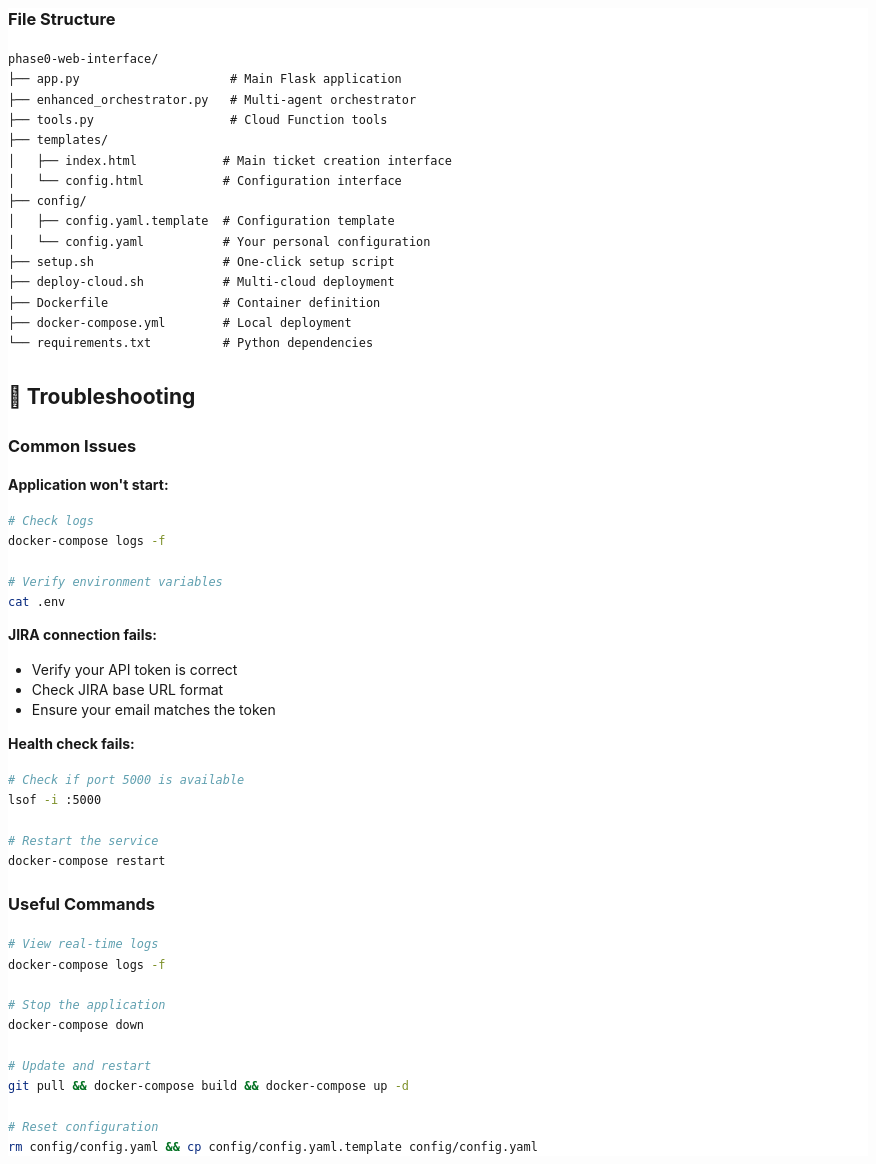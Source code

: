 ### File Structure
```
phase0-web-interface/
├── app.py                     # Main Flask application
├── enhanced_orchestrator.py   # Multi-agent orchestrator  
├── tools.py                   # Cloud Function tools
├── templates/
│   ├── index.html            # Main ticket creation interface
│   └── config.html           # Configuration interface
├── config/
│   ├── config.yaml.template  # Configuration template
│   └── config.yaml           # Your personal configuration
├── setup.sh                  # One-click setup script
├── deploy-cloud.sh           # Multi-cloud deployment
├── Dockerfile                # Container definition
├── docker-compose.yml        # Local deployment
└── requirements.txt          # Python dependencies
```

## 🔧 Troubleshooting

### Common Issues

**Application won't start:**
```bash
# Check logs
docker-compose logs -f

# Verify environment variables
cat .env
```

**JIRA connection fails:**
- Verify your API token is correct
- Check JIRA base URL format
- Ensure your email matches the token

**Health check fails:**
```bash
# Check if port 5000 is available
lsof -i :5000

# Restart the service
docker-compose restart
```

### Useful Commands
```bash
# View real-time logs
docker-compose logs -f

# Stop the application
docker-compose down

# Update and restart
git pull && docker-compose build && docker-compose up -d

# Reset configuration
rm config/config.yaml && cp config/config.yaml.template config/config.yaml
```
